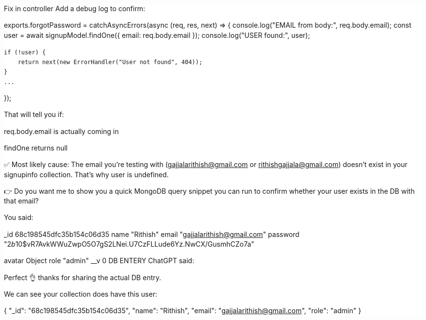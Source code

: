 Fix in controller
Add a debug log to confirm:

exports.forgotPassword = catchAsyncErrors(async (req, res, next) => {
    console.log("EMAIL from body:", req.body.email);
    const user = await signupModel.findOne({ email: req.body.email });
    console.log("USER found:", user);

    if (!user) {
        return next(new ErrorHandler("User not found", 404));
    }
    ...
});


That will tell you if:

req.body.email is actually coming in

findOne returns null

✅ Most likely cause:
The email you’re testing with (gajjalarithish@gmail.com or rithishgajjala@gmail.com) doesn’t exist in your signupinfo collection. That’s why user is undefined.

👉 Do you want me to show you a quick MongoDB query snippet you can run to confirm whether your user exists in the DB with that email?

You said:

_id
68c198545dfc35b154c06d35
name
"Rithish"
email
"gajjalarithish@gmail.com"
password
"$2b$10$vR7AvkWWuZwpO5O7gS2LNei.U7CzFLLude6Yz.NwCX/GusmhCZo7a"

avatar
Object
role
"admin"
__v
0
DB ENTERY
ChatGPT said:

Perfect 👌 thanks for sharing the actual DB entry.

We can see your collection does have this user:

{
  "_id": "68c198545dfc35b154c06d35",
  "name": "Rithish",
  "email": "gajjalarithish@gmail.com",
  "role": "admin"
}
